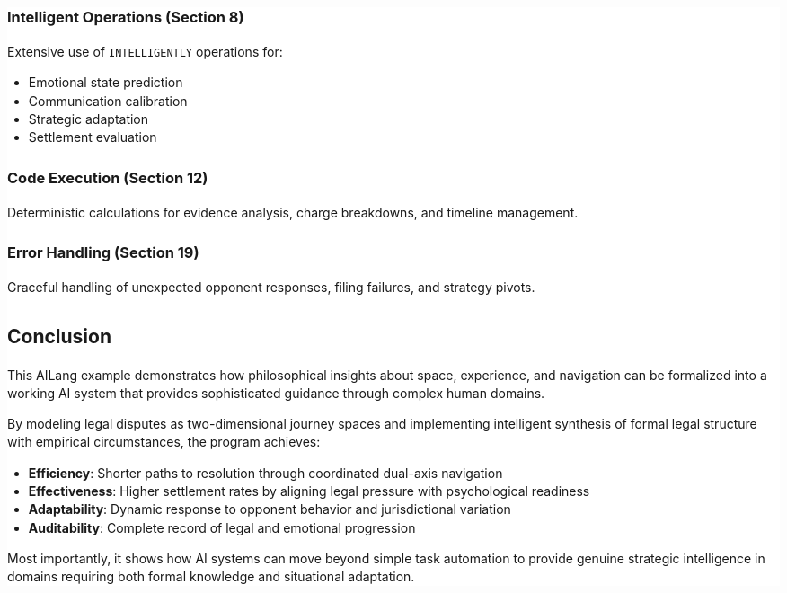 ### Intelligent Operations (Section 8)
Extensive use of `INTELLIGENTLY` operations for:
- Emotional state prediction
- Communication calibration
- Strategic adaptation
- Settlement evaluation

### Code Execution (Section 12)
Deterministic calculations for evidence analysis, charge breakdowns, and timeline management.

### Error Handling (Section 19)
Graceful handling of unexpected opponent responses, filing failures, and strategy pivots.

## Conclusion

This AILang example demonstrates how philosophical insights about space, experience, and navigation can be formalized into a working AI system that provides sophisticated guidance through complex human domains.

By modeling legal disputes as two-dimensional journey spaces and implementing intelligent synthesis of formal legal structure with empirical circumstances, the program achieves:

- **Efficiency**: Shorter paths to resolution through coordinated dual-axis navigation
- **Effectiveness**: Higher settlement rates by aligning legal pressure with psychological readiness
- **Adaptability**: Dynamic response to opponent behavior and jurisdictional variation
- **Auditability**: Complete record of legal and emotional progression

Most importantly, it shows how AI systems can move beyond simple task automation to provide genuine strategic intelligence in domains requiring both formal knowledge and situational adaptation.
